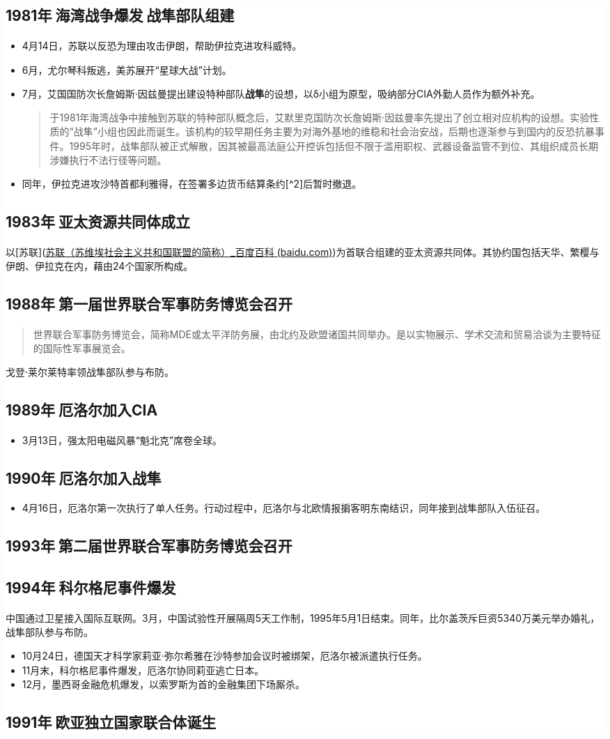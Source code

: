 ## 1981年 海湾战争爆发 战隼部队组建

- 4月14日，苏联以反恐为理由攻击伊朗，帮助伊拉克进攻科威特。

- 6月，尤尔琴科叛逃，美苏展开“星球大战”计划。

- 7月，艾国国防次长詹姆斯·因兹曼提出建设特种部队**战隼**的设想，以δ小组为原型，吸纳部分CIA外勤人员作为额外补充。

  > 于1981年海湾战争中接触到苏联的特种部队概念后，艾默里克国防次长詹姆斯·因兹曼率先提出了创立相对应机构的设想。实验性质的“战隼”小组也因此而诞生。该机构的较早期任务主要为对海外基地的维稳和社会治安战，后期也逐渐参与到国内的反恐抗暴事件。1995年时，战隼部队被正式解散，因其被最高法庭公开控诉包括但不限于滥用职权、武器设备监管不到位、其组织成员长期涉嫌执行不法行径等问题。

- 同年，伊拉克进攻沙特首都利雅得，在签署多边货币结算条约[^2]后暂时撤退。



## 1983年 亚太资源共同体成立

以[苏联]([苏联（苏维埃社会主义共和国联盟的简称）_百度百科 (baidu.com)](https://baike.baidu.com/item/苏联/199168?fr=aladdin))为首联合组建的亚太资源共同体。其协约国包括天华、繁樱与伊朗、伊拉克在内，藉由24个国家所构成。



## 1988年 第一届世界联合军事防务博览会召开

>世界联合军事防务博览会，简称MDE或太平洋防务展，由北约及欧盟诸国共同举办。是以实物展示、学术交流和贸易洽谈为主要特征的国际性军事展览会。

戈登·莱尔莱特率领战隼部队参与布防。



## 1989年 厄洛尔加入CIA

- 3月13日，强太阳电磁风暴“魁北克”席卷全球。



## 1990年 厄洛尔加入战隼

- 4月16日，厄洛尔第一次执行了单人任务。行动过程中，厄洛尔与北欧情报掮客明东南结识，同年接到战隼部队入伍征召。



## 1993年 第二届世界联合军事防务博览会召开



## 1994年 科尔格尼事件爆发

中国通过卫星接入国际互联网。3月，中国试验性开展隔周5天工作制，1995年5月1日结束。同年，比尔盖茨斥巨资5340万美元举办婚礼，战隼部队参与布防。

- 10月24日，德国天才科学家莉亚·弥尔希雅在沙特参加会议时被绑架，厄洛尔被派遣执行任务。
- 11月末，科尔格尼事件爆发，厄洛尔协同莉亚逃亡日本。
- 12月，墨西哥金融危机爆发，以索罗斯为首的金融集团下场厮杀。



## 1991年 欧亚独立国家联合体诞生
